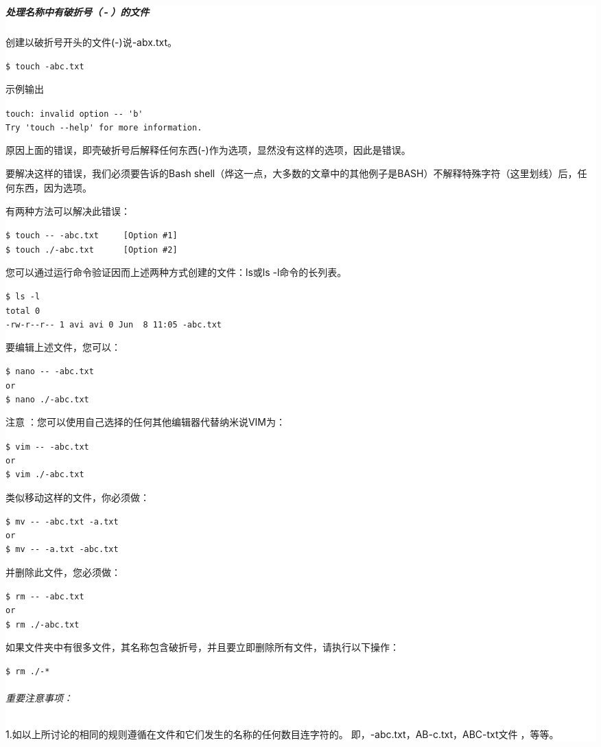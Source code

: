 ##### 处理名称中有破折号（ - ）的文件
创建以破折号开头的文件(-)说-abx.txt。
```
$ touch -abc.txt
```
示例输出
```
touch: invalid option -- 'b'
Try 'touch --help' for more information.
```
原因上面的错误，即壳破折号后解释任何东西(-)作为选项，显然没有这样的选项，因此是错误。

要解决这样的错误，我们必须要告诉的Bash shell（烨这一点，大多数的文章中的其他例子是BASH）不解释特殊字符（这里划线）后，任何东西，因为选项。

有两种方法可以解决此错误：
```shell
$ touch -- -abc.txt		[Option #1]
$ touch ./-abc.txt		[Option #2]
```
您可以通过运行命令验证因而上述两种方式创建的文件：ls或ls -l命令的长列表。
```shell
$ ls -l
total 0
-rw-r--r-- 1 avi avi 0 Jun  8 11:05 -abc.txt
```
要编辑上述文件，您可以：
```shell
$ nano -- -abc.txt 
or 
$ nano ./-abc.txt 
```
注意 ：您可以使用自己选择的任何其他编辑器代替纳米说VIM为：
```shell
$ vim -- -abc.txt 
or 
$ vim ./-abc.txt 
```
类似移动这样的文件，你必须做：
```shell
$ mv -- -abc.txt -a.txt
or
$ mv -- -a.txt -abc.txt
```
并删除此文件，您必须做：
```shell
$ rm -- -abc.txt
or
$ rm ./-abc.txt 
```
如果文件夹中有很多文件，其名称包含破折号，并且要立即删除所有文件，请执行以下操作：
```shell
$ rm ./-*
```
###### 重要注意事项：
1.如以上所讨论的相同的规则遵循在文件和它们发生的名称的任何数目连字符的。 即，-abc.txt，AB-c.txt，ABC-txt文件 ，等等。
